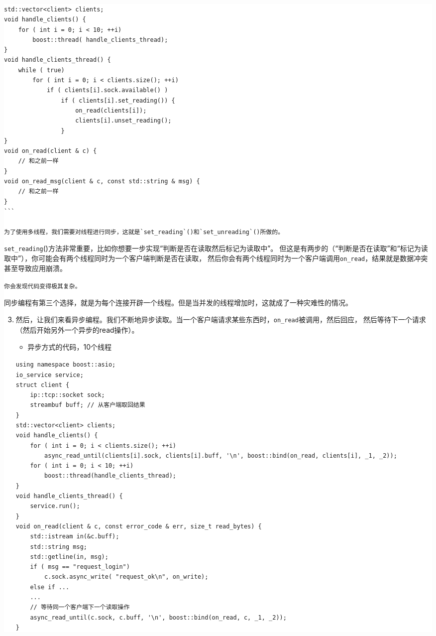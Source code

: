 	std::vector<client> clients;
	void handle_clients() {
		for ( int i = 0; i < 10; ++i)
			boost::thread( handle_clients_thread);
	}
	void handle_clients_thread() {
		while ( true)
			for ( int i = 0; i < clients.size(); ++i)
				if ( clients[i].sock.available() )
					if ( clients[i].set_reading()) {
						on_read(clients[i]);
						clients[i].unset_reading();
					}
	}
	void on_read(client & c) {
		// 和之前一样
	}
	void on_read_msg(client & c, const std::string & msg) {
		// 和之前一样
	}
	```

	为了使用多线程，我们需要对线程进行同步，这就是`set_reading`()和`set_unreading`()所做的。
`set_reading`()方法非常重要，比如你想要一步实现“判断是否在读取然后标记为读取中”。
但这是有两步的（“判断是否在读取”和“标记为读取中”），你可能会有两个线程同时为一个客户端判断是否在读取，
然后你会有两个线程同时为一个客户端调用`on_read`，结果就是数据冲突甚至导致应用崩溃。

    你会发现代码变得极其复杂。
同步编程有第三个选择，就是为每个连接开辟一个线程。但是当并发的线程增加时，这就成了一种灾难性的情况。

3. 然后，让我们来看异步编程。我们不断地异步读取。当一个客户端请求某些东西时，`on_read`被调用，然后回应，
然后等待下一个请求（然后开始另外一个异步的read操作）。

	- 异步方式的代码，10个线程
	```
	using namespace boost::asio;
	io_service service;
	struct client {
		ip::tcp::socket sock;
		streambuf buff; // 从客户端取回结果
	}
	std::vector<client> clients;
	void handle_clients() {
		for ( int i = 0; i < clients.size(); ++i)
			async_read_until(clients[i].sock, clients[i].buff, '\n', boost::bind(on_read, clients[i], _1, _2));
		for ( int i = 0; i < 10; ++i)
			boost::thread(handle_clients_thread);
	}
	void handle_clients_thread() {
		service.run();
	}
	void on_read(client & c, const error_code & err, size_t read_bytes) {
		std::istream in(&c.buff);
		std::string msg;
		std::getline(in, msg);
		if ( msg == "request_login")
			c.sock.async_write( "request_ok\n", on_write);
		else if ...
		...
		// 等待同一个客户端下一个读取操作
		async_read_until(c.sock, c.buff, '\n', boost::bind(on_read, c, _1, _2));
	}
	```
